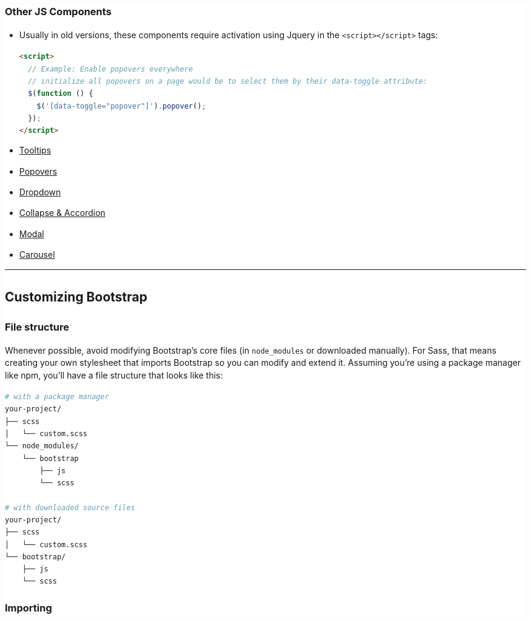 
### Other JS Components

- Usually in old versions, these components require activation using Jquery in the `<script></script>` tags:

  ```html
  <script>
    // Example: Enable popovers everywhere
    // initialize all popovers on a page would be to select them by their data-toggle attribute:
    $(function () {
      $('[data-toggle="popover"]').popover();
    });
  </script>
  ```

- [Tooltips](https://getbootstrap.com/docs/4.0/components/tooltips/)
- [Popovers](https://getbootstrap.com/docs/4.0/components/popovers/)
- [Dropdown](https://getbootstrap.com/docs/4.0/components/dropdowns/)
- [Collapse & Accordion](https://getbootstrap.com/docs/4.0/components/collapse/)
- [Modal](https://getbootstrap.com/docs/4.0/components/modal/)
- [Carousel](https://getbootstrap.com/docs/4.0/components/carousel/)

---

## Customizing Bootstrap

### File structure

Whenever possible, avoid modifying Bootstrap’s core files (in `node_modules` or downloaded manually). For Sass, that means creating your own stylesheet that imports Bootstrap so you can modify and extend it. Assuming you’re using a package manager like npm, you’ll have a file structure that looks like this:

```sh
# with a package manager
your-project/
├── scss
│   └── custom.scss
└── node_modules/
    └── bootstrap
        ├── js
        └── scss

# with downloaded source files
your-project/
├── scss
│   └── custom.scss
└── bootstrap/
    ├── js
    └── scss
```

### Importing
